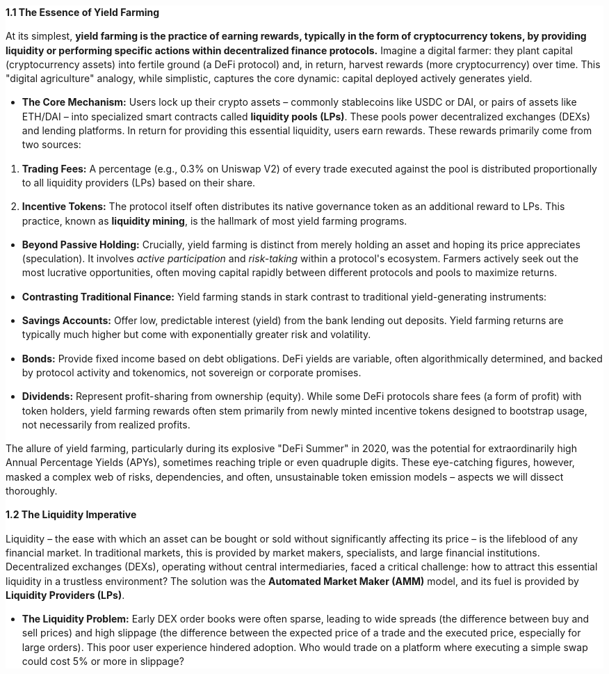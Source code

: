 **1.1 The Essence of Yield Farming**

At its simplest, **yield farming is the practice of earning rewards, typically in the form of cryptocurrency tokens, by providing liquidity or performing specific actions within decentralized finance protocols.** Imagine a digital farmer: they plant capital (cryptocurrency assets) into fertile ground (a DeFi protocol) and, in return, harvest rewards (more cryptocurrency) over time. This "digital agriculture" analogy, while simplistic, captures the core dynamic: capital deployed actively generates yield.

*   **The Core Mechanism:** Users lock up their crypto assets – commonly stablecoins like USDC or DAI, or pairs of assets like ETH/DAI – into specialized smart contracts called **liquidity pools (LPs)**. These pools power decentralized exchanges (DEXs) and lending platforms. In return for providing this essential liquidity, users earn rewards. These rewards primarily come from two sources:

1.  **Trading Fees:** A percentage (e.g., 0.3% on Uniswap V2) of every trade executed against the pool is distributed proportionally to all liquidity providers (LPs) based on their share.

2.  **Incentive Tokens:** The protocol itself often distributes its native governance token as an additional reward to LPs. This practice, known as **liquidity mining**, is the hallmark of most yield farming programs.

*   **Beyond Passive Holding:** Crucially, yield farming is distinct from merely holding an asset and hoping its price appreciates (speculation). It involves *active participation* and *risk-taking* within a protocol's ecosystem. Farmers actively seek out the most lucrative opportunities, often moving capital rapidly between different protocols and pools to maximize returns.

*   **Contrasting Traditional Finance:** Yield farming stands in stark contrast to traditional yield-generating instruments:

*   **Savings Accounts:** Offer low, predictable interest (yield) from the bank lending out deposits. Yield farming returns are typically much higher but come with exponentially greater risk and volatility.

*   **Bonds:** Provide fixed income based on debt obligations. DeFi yields are variable, often algorithmically determined, and backed by protocol activity and tokenomics, not sovereign or corporate promises.

*   **Dividends:** Represent profit-sharing from ownership (equity). While some DeFi protocols share fees (a form of profit) with token holders, yield farming rewards often stem primarily from newly minted incentive tokens designed to bootstrap usage, not necessarily from realized profits.

The allure of yield farming, particularly during its explosive "DeFi Summer" in 2020, was the potential for extraordinarily high Annual Percentage Yields (APYs), sometimes reaching triple or even quadruple digits. These eye-catching figures, however, masked a complex web of risks, dependencies, and often, unsustainable token emission models – aspects we will dissect thoroughly.

**1.2 The Liquidity Imperative**

Liquidity – the ease with which an asset can be bought or sold without significantly affecting its price – is the lifeblood of any financial market. In traditional markets, this is provided by market makers, specialists, and large financial institutions. Decentralized exchanges (DEXs), operating without central intermediaries, faced a critical challenge: how to attract this essential liquidity in a trustless environment? The solution was the **Automated Market Maker (AMM)** model, and its fuel is provided by **Liquidity Providers (LPs)**.

*   **The Liquidity Problem:** Early DEX order books were often sparse, leading to wide spreads (the difference between buy and sell prices) and high slippage (the difference between the expected price of a trade and the executed price, especially for large orders). This poor user experience hindered adoption. Who would trade on a platform where executing a simple swap could cost 5% or more in slippage?
